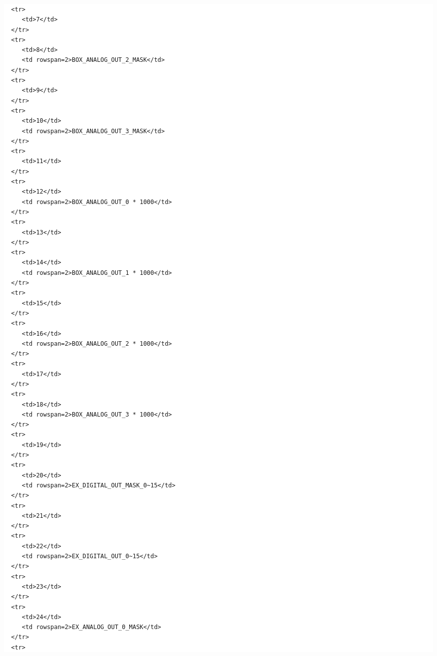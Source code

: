       <tr>
         <td>7</td>
      </tr>
      <tr>
         <td>8</td>
         <td rowspan=2>BOX_ANALOG_OUT_2_MASK</td>
      </tr>
      <tr>
         <td>9</td>
      </tr>
      <tr>
         <td>10</td>
         <td rowspan=2>BOX_ANALOG_OUT_3_MASK</td>
      </tr>
      <tr>
         <td>11</td>
      </tr>
      <tr>
         <td>12</td>
         <td rowspan=2>BOX_ANALOG_OUT_0 * 1000</td>
      </tr>
      <tr>
         <td>13</td>
      </tr>
      <tr>
         <td>14</td>
         <td rowspan=2>BOX_ANALOG_OUT_1 * 1000</td>
      </tr>
      <tr>
         <td>15</td>
      </tr>
      <tr>
         <td>16</td>
         <td rowspan=2>BOX_ANALOG_OUT_2 * 1000</td>
      </tr>
      <tr>
         <td>17</td>
      </tr>
      <tr>
         <td>18</td>
         <td rowspan=2>BOX_ANALOG_OUT_3 * 1000</td>
      </tr>
      <tr>
         <td>19</td>
      </tr>
      <tr>
         <td>20</td>
         <td rowspan=2>EX_DIGITAL_OUT_MASK_0~15</td>
      </tr>
      <tr>
         <td>21</td>
      </tr>
      <tr>
         <td>22</td>
         <td rowspan=2>EX_DIGITAL_OUT_0~15</td>
      </tr>
      <tr>
         <td>23</td>
      </tr>
      <tr>
         <td>24</td>
         <td rowspan=2>EX_ANALOG_OUT_0_MASK</td>
      </tr>
      <tr>